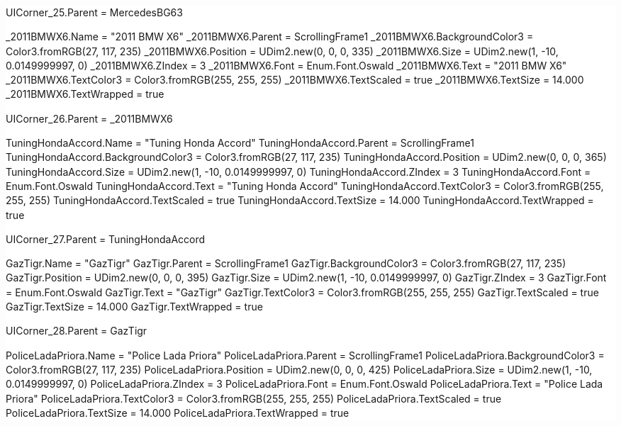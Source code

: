 UICorner_25.Parent = MercedesBG63

_2011BMWX6.Name = "2011 BMW X6"
_2011BMWX6.Parent = ScrollingFrame1
_2011BMWX6.BackgroundColor3 = Color3.fromRGB(27, 117, 235)
_2011BMWX6.Position = UDim2.new(0, 0, 0, 335)
_2011BMWX6.Size = UDim2.new(1, -10, 0.0149999997, 0)
_2011BMWX6.ZIndex = 3
_2011BMWX6.Font = Enum.Font.Oswald
_2011BMWX6.Text = "2011 BMW X6"
_2011BMWX6.TextColor3 = Color3.fromRGB(255, 255, 255)
_2011BMWX6.TextScaled = true
_2011BMWX6.TextSize = 14.000
_2011BMWX6.TextWrapped = true

UICorner_26.Parent = _2011BMWX6

TuningHondaAccord.Name = "Tuning Honda Accord"
TuningHondaAccord.Parent = ScrollingFrame1
TuningHondaAccord.BackgroundColor3 = Color3.fromRGB(27, 117, 235)
TuningHondaAccord.Position = UDim2.new(0, 0, 0, 365)
TuningHondaAccord.Size = UDim2.new(1, -10, 0.0149999997, 0)
TuningHondaAccord.ZIndex = 3
TuningHondaAccord.Font = Enum.Font.Oswald
TuningHondaAccord.Text = "Tuning Honda Accord"
TuningHondaAccord.TextColor3 = Color3.fromRGB(255, 255, 255)
TuningHondaAccord.TextScaled = true
TuningHondaAccord.TextSize = 14.000
TuningHondaAccord.TextWrapped = true

UICorner_27.Parent = TuningHondaAccord

GazTigr.Name = "GazTigr"
GazTigr.Parent = ScrollingFrame1
GazTigr.BackgroundColor3 = Color3.fromRGB(27, 117, 235)
GazTigr.Position = UDim2.new(0, 0, 0, 395)
GazTigr.Size = UDim2.new(1, -10, 0.0149999997, 0)
GazTigr.ZIndex = 3
GazTigr.Font = Enum.Font.Oswald
GazTigr.Text = "GazTigr"
GazTigr.TextColor3 = Color3.fromRGB(255, 255, 255)
GazTigr.TextScaled = true
GazTigr.TextSize = 14.000
GazTigr.TextWrapped = true

UICorner_28.Parent = GazTigr

PoliceLadaPriora.Name = "Police Lada Priora"
PoliceLadaPriora.Parent = ScrollingFrame1
PoliceLadaPriora.BackgroundColor3 = Color3.fromRGB(27, 117, 235)
PoliceLadaPriora.Position = UDim2.new(0, 0, 0, 425)
PoliceLadaPriora.Size = UDim2.new(1, -10, 0.0149999997, 0)
PoliceLadaPriora.ZIndex = 3
PoliceLadaPriora.Font = Enum.Font.Oswald
PoliceLadaPriora.Text = "Police Lada Priora"
PoliceLadaPriora.TextColor3 = Color3.fromRGB(255, 255, 255)
PoliceLadaPriora.TextScaled = true
PoliceLadaPriora.TextSize = 14.000
PoliceLadaPriora.TextWrapped = true
